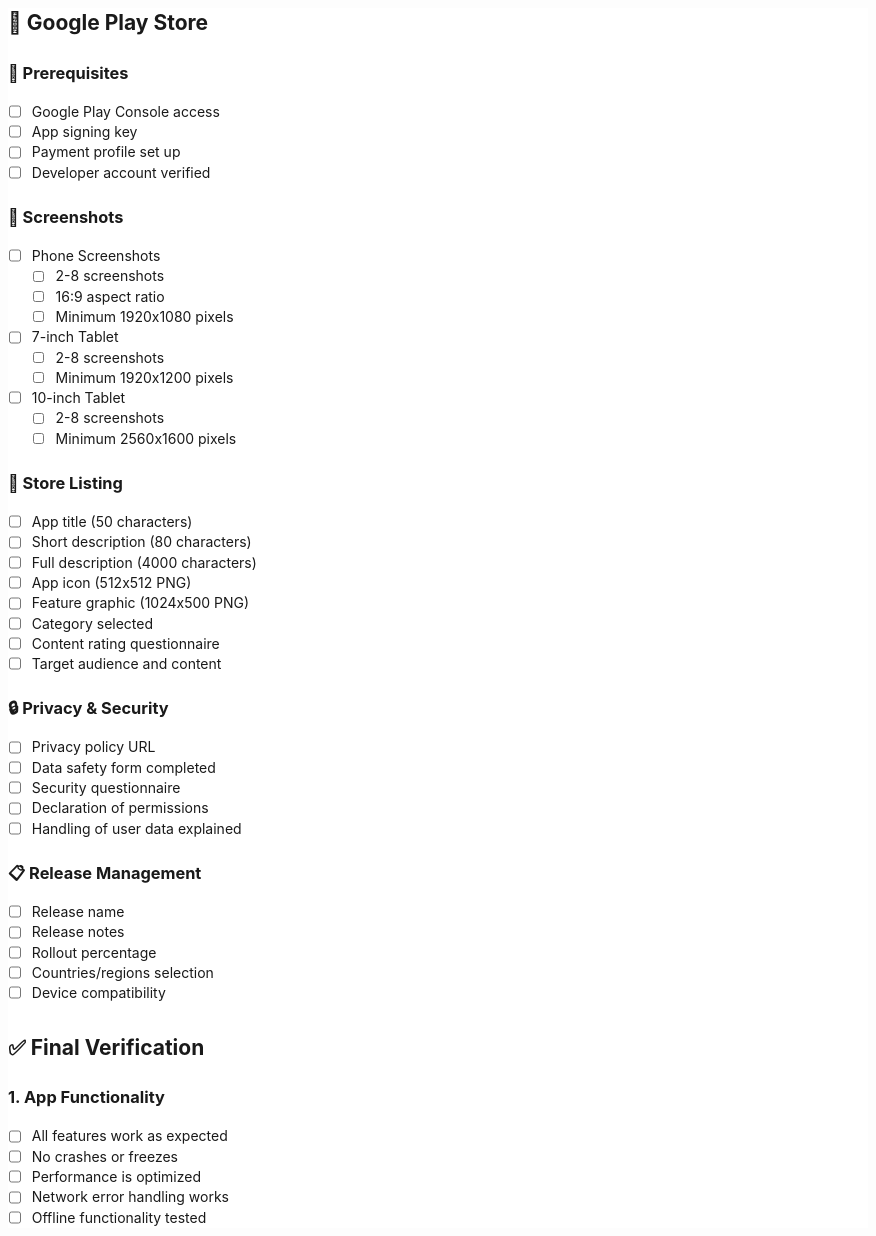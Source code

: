 ## 🤖 Google Play Store

### 🔑 Prerequisites
- [ ] Google Play Console access
- [ ] App signing key
- [ ] Payment profile set up
- [ ] Developer account verified

### 📸 Screenshots
- [ ] Phone Screenshots
  - [ ] 2-8 screenshots
  - [ ] 16:9 aspect ratio
  - [ ] Minimum 1920x1080 pixels
- [ ] 7-inch Tablet
  - [ ] 2-8 screenshots
  - [ ] Minimum 1920x1200 pixels
- [ ] 10-inch Tablet
  - [ ] 2-8 screenshots
  - [ ] Minimum 2560x1600 pixels

### 📝 Store Listing
- [ ] App title (50 characters)
- [ ] Short description (80 characters)
- [ ] Full description (4000 characters)
- [ ] App icon (512x512 PNG)
- [ ] Feature graphic (1024x500 PNG)
- [ ] Category selected
- [ ] Content rating questionnaire
- [ ] Target audience and content

### 🔒 Privacy & Security
- [ ] Privacy policy URL
- [ ] Data safety form completed
- [ ] Security questionnaire
- [ ] Declaration of permissions
- [ ] Handling of user data explained

### 📋 Release Management
- [ ] Release name
- [ ] Release notes
- [ ] Rollout percentage
- [ ] Countries/regions selection
- [ ] Device compatibility

## ✅ Final Verification

### 1. App Functionality
- [ ] All features work as expected
- [ ] No crashes or freezes
- [ ] Performance is optimized
- [ ] Network error handling works
- [ ] Offline functionality tested
